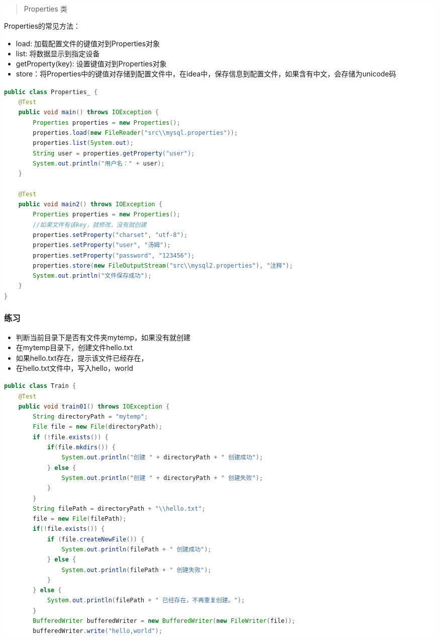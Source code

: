 > Properties 类

Properties的常见方法：

- load: 加载配置文件的键值对到Properties对象
- list: 将数据显示到指定设备
- getProperty(key): 设置键值对到Properties对象
- store：将Properties中的键值对存储到配置文件中，在idea中，保存信息到配置文件，如果含有中文，会存储为unicode码

```java
public class Properties_ {
    @Test
    public void main() throws IOException {
        Properties properties = new Properties();
        properties.load(new FileReader("src\\mysql.properties"));
        properties.list(System.out);
        String user = properties.getProperty("user");
        System.out.println("用户名：" + user);
    }

    @Test
    public void main2() throws IOException {
        Properties properties = new Properties();
        //如果文件有该key，就修改，没有就创建
        properties.setProperty("charset", "utf-8");
        properties.setProperty("user", "汤姆");
        properties.setProperty("password", "123456");
        properties.store(new FileOutputStream("src\\mysql2.properties"), "注释");
        System.out.println("文件保存成功");
    }
}
```

### 练习

- 判断当前目录下是否有文件夹mytemp，如果没有就创建
- 在mytemp目录下，创建文件hello.txt
- 如果hello.txt存在，提示该文件已经存在，
- 在hello.txt文件中，写入hello，world

```java
public class Train {
    @Test
    public void train01() throws IOException {
        String directoryPath = "mytemp";
        File file = new File(directoryPath);
        if (!file.exists()) {
            if(file.mkdirs()) {
                System.out.println("创建 " + directoryPath + " 创建成功");
            } else {
                System.out.println("创建 " + directoryPath + " 创建失败");
            }
        }
        String filePath = directoryPath + "\\hello.txt";
        file = new File(filePath);
        if(!file.exists()) {
            if (file.createNewFile()) {
                System.out.println(filePath + " 创建成功");
            } else {
                System.out.println(filePath + " 创建失败");
            }
        } else {
            System.out.println(filePath + " 已经存在，不再重复创建。");
        }
        BufferedWriter bufferedWriter = new BufferedWriter(new FileWriter(file));
        bufferedWriter.write("hello,world");
```